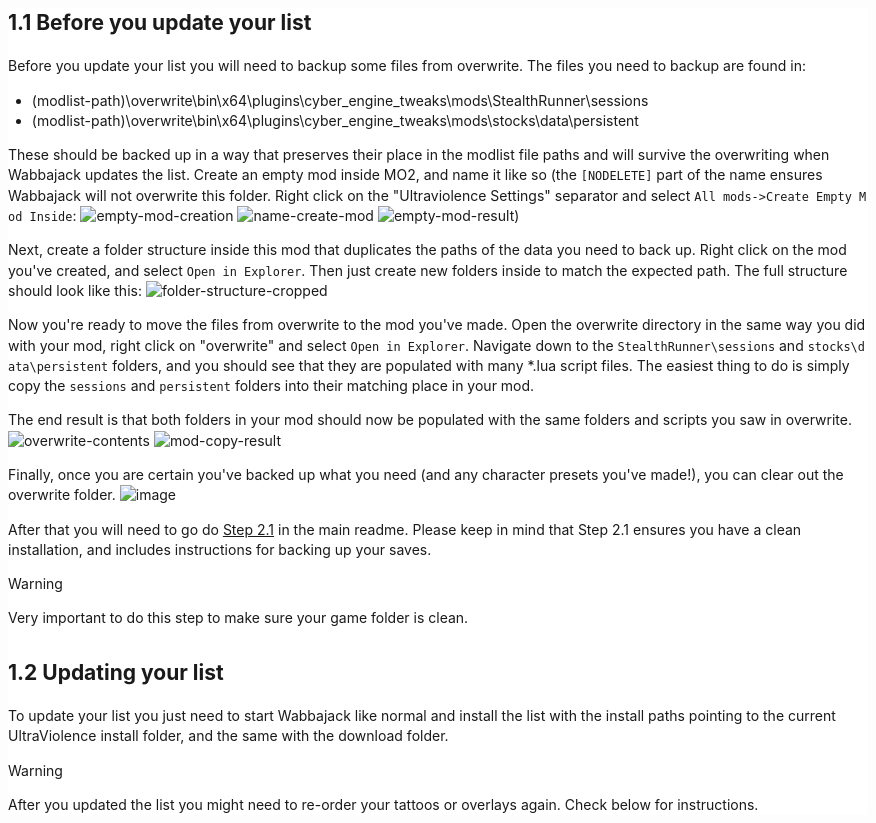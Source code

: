 
## 1.1 Before you update your list
Before you update your list you will need to backup some files from overwrite. The files you need to backup are found in:
- (modlist-path)\overwrite\bin\x64\plugins\cyber_engine_tweaks\mods\StealthRunner\sessions
- (modlist-path)\overwrite\bin\x64\plugins\cyber_engine_tweaks\mods\stocks\data\persistent

These should be backed up in a way that preserves their place in the modlist file paths and will survive the overwriting when Wabbajack updates the list. Create an empty mod inside MO2, and name it like so (the `[NODELETE]` part of the name ensures Wabbajack will not overwrite this folder. Right click on the "Ultraviolence Settings" separator and select `All mods->Create Empty Mod Inside`:
![empty-mod-creation](img/advancedfeatures/mo2_emptymod_create.png)
![name-create-mod](img/advancedfeatures/mo2_emptymod_name.png)
![empty-mod-result](img/advancedfeatures/mo2_emptymod_result.png))

Next, create a folder structure inside this mod that duplicates the paths of the data you need to back up. Right click on the mod you've created, and select `Open in Explorer`. Then just create new folders inside to match the expected path. The full structure should look like this:
![folder-structure-cropped](img/advancedfeatures/update_folderscructure.jpg)

Now you're ready to move the files from overwrite to the mod you've made. Open the overwrite directory in the same way you did with your mod, right click on "overwrite" and select `Open in Explorer`. Navigate down to the `StealthRunner\sessions` and `stocks\data\persistent` folders, and you should see that they are populated with many *.lua script files. The easiest thing to do is simply copy the `sessions` and `persistent` folders into their matching place in your mod.

The end result is that both folders in your mod should now be populated with the same folders and scripts you saw in overwrite.
![overwrite-contents](img/advancedfeatures/overwrite_contents.png)
![mod-copy-result](img/advancedfeatures/mod_copy_result.png)

Finally, once you are certain you've backed up what you need (and any character presets you've made!), you can clear out the overwrite folder.
![image](img/advancedfeatures/clear_overwrite.png)

After that you will need to go do [Step 2.1](Installation.md#21-make-a-clean-cyberpunk-installation) in the main readme. Please keep in mind that Step 2.1 ensures you have a clean installation, and includes instructions for backing up your saves.

> [!WARNING] 
> Very important to do this step to make sure your game folder is clean.

## 1.2 Updating your list
To update your list you just need to start Wabbajack like normal and install the list with the install paths pointing to the current UltraViolence install folder, and the same with the download folder.

> [!WARNING] 
> After you updated the list you might need to re-order your tattoos or overlays again. Check below for instructions.
